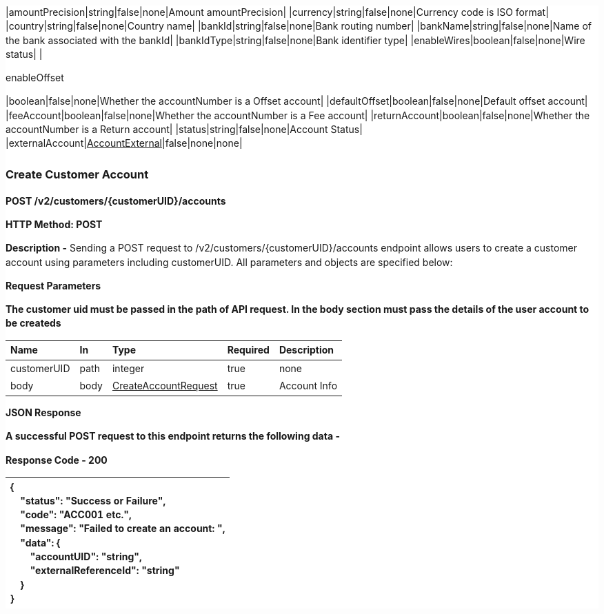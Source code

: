 |amountPrecision|string|false|none|Amount amountPrecision|
|currency|string|false|none|Currency code is ISO format|
|country|string|false|none|Country name|
|bankId|string|false|none|Bank routing number|
|bankName|string|false|none|Name of the bank associated with the bankId|
|bankIdType|string|false|none|Bank identifier type|
|enableWires|boolean|false|none|Wire status|
|<p>enableOffset</p><p></p><p></p>|boolean|false|none|Whether the accountNumber is a Offset account|
|defaultOffset|boolean|false|none|Default offset account|
|feeAccount|boolean|false|none|Whether the accountNumber is a Fee account|
|returnAccount|boolean|false|none|Whether the accountNumber is a Return account|
|status|string|false|none|Account Status|
|externalAccount|[AccountExternal](https://apidocs.finzly.net/dashboard?java=#schemaaccountexternal)|false|none|none|

### **Create Customer Account**
**POST /v2/customers/{customerUID}/accounts**

**HTTP Method: POST**	

**Description -** Sending a POST request to /v2/customers/{customerUID}/accounts endpoint allows users to create a customer account using parameters including customerUID. All parameters and objects are specified below:

**Request Parameters**

**The customer uid must be passed in the path of API request. In the body section must pass the details of the user account to be createds**

|Name |In|Type |Required |Description|
| :- | :- | :- | :- | :- |
|customerUID|path|integer|true|none|
|body|body|[CreateAccountRequest](https://apidocs.finzly.net/dashboard#schemacreateaccountrequest)|true|Account Info|


**JSON Response**

**A successful POST request to this endpoint returns the following data -**

**Response Code - 200**

|{<br>`  `"status": "Success or Failure",<br>`  `"code": "ACC001 etc.",<br>`  `"message": "Failed to create an account: ",<br>`  `"data": {<br>`    `"accountUID": "string",<br>`    `"externalReferenceId": "string"<br>`  `}<br>}|
| :- |
